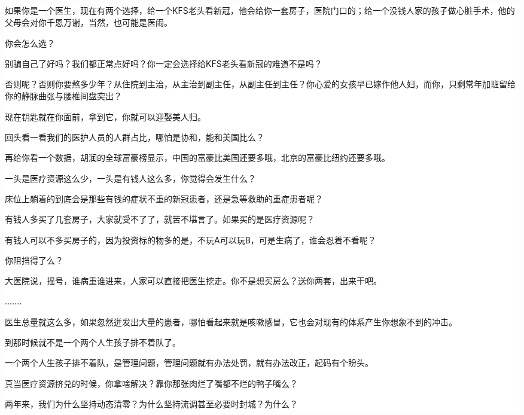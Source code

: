   

如果你是一个医生，现在有两个选择，给一个KFS老头看新冠，他会给你一套房子，医院门口的；给一个没钱人家的孩子做心脏手术，他的父母会对你千恩万谢，当然，也可能是医闹。  

  

你会怎么选？

  

别骗自己了好吗？我们都正常点好吗？你一定会选择给KFS老头看新冠的难道不是吗？  

  

否则呢？否则你要熬多少年？从住院到主治，从主治到副主任，从副主任到主任？你心爱的女孩早已嫁作他人妇，而你，只剩常年加班留给你的静脉曲张与腰椎间盘突出？  

  

现在钥匙就在你面前，拿到它，你就可以迎娶美人归。  

  

回头看一看我们的医护人员的人群占比，哪怕是协和，能和美国比么？  

  

再给你看一个数据，胡润的全球富豪榜显示，中国的富豪比美国还要多哦，北京的富豪比纽约还要多哦。  

  

一头是医疗资源这么少，一头是有钱人这么多，你觉得会发生什么？  

  

床位上躺着的到底会是那些有钱的症状不重的新冠患者，还是急等救助的重症患者呢？

  

有钱人多买了几套房子，大家就受不了了，就苦不堪言了。如果买的是医疗资源呢？  

  

有钱人可以不多买房子的，因为投资标的物多的是，不玩A可以玩B，可是生病了，谁会忍着不看呢？  

  

你阻挡得了么？  

  

大医院说，摇号，谁病重谁进来，人家可以直接把医生挖走。你不是想买房么？送你两套，出来干吧。  

  

.......  

  

医生总量就这么多，如果忽然迸发出大量的患者，哪怕看起来就是咳嗽感冒，它也会对现有的体系产生你想象不到的冲击。  

  

到那时候就不是一个两个人生孩子排不着队了。  

  

一个两个人生孩子排不着队，是管理问题，管理问题就有办法处罚，就有办法改正，起码有个盼头。  

  

真当医疗资源挤兑的时候，你拿啥解决？靠你那张肉烂了嘴都不烂的鸭子嘴么？  

  

两年来，我们为什么坚持动态清零？为什么坚持流调甚至必要时封城？为什么？  

  